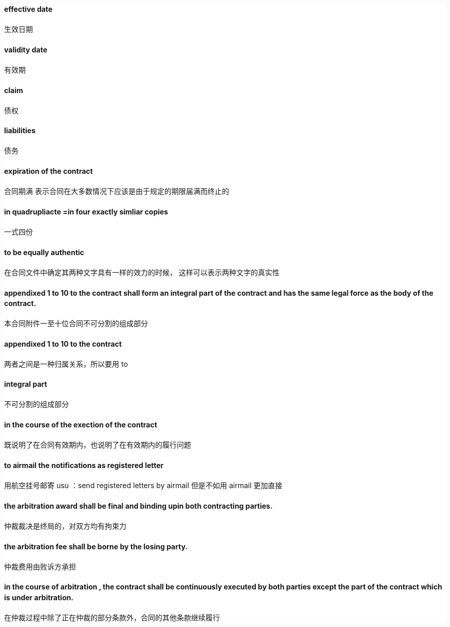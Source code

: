 #### effective date
生效日期

#### validity date
有效期

#### claim
债权

#### liabilities
债务

#### expiration of the contract
合同期满
表示合同在大多数情况下应该是由于规定的期限届满而终止的

#### in quadrupliacte =in four exactly simliar copies
一式四份

#### to be equally authentic
在合同文件中确定其两种文字具有一样的效力的时候， 这样可以表示两种文字的真实性

#### appendixed 1 to 10 to the contract shall form an integral part of the contract and has the same legal force as the body of the contract.
本合同附件一至十位合同不可分割的组成部分

#### appendixed 1 to 10 to the contract
两者之间是一种归属关系，所以要用 to 
 
#### integral part
不可分割的组成部分
 
#### in the course of the exection of the contract
既说明了在合同有效期内，也说明了在有效期内的履行问题

#### to airmail the notifications as registered letter
用航空挂号邮寄
usu ：send registered letters by airmail
但是不如用 airmail 更加直接
 
#### the arbitration award shall be final and binding upin both contracting parties.
仲裁裁决是终局的，对双方均有拘束力

#### the arbitration fee shall be borne by the losing party.
仲裁费用由败诉方承担

#### in the course of arbitration , the contract shall be continuously executed by both parties except the part of the contract which is under arbitration.
在仲裁过程中除了正在仲裁的部分条款外，合同的其他条款继续履行






